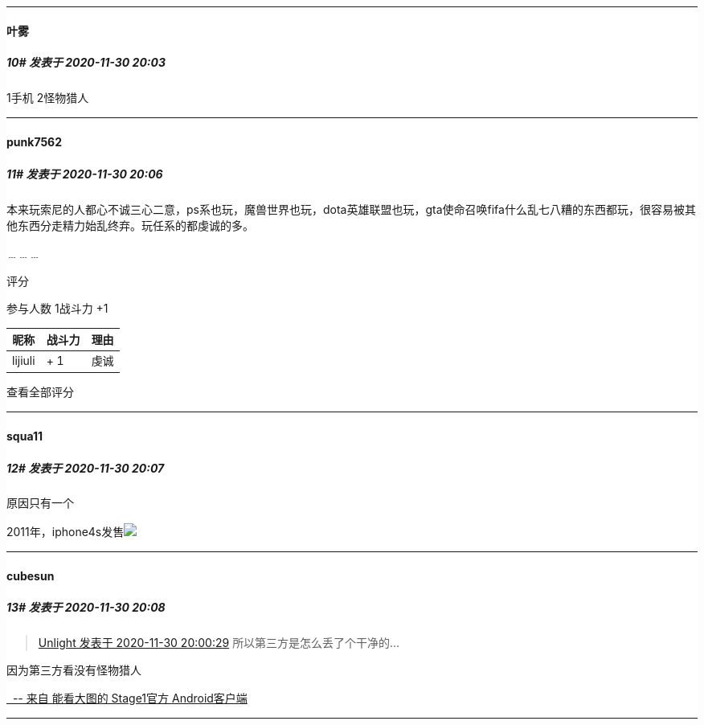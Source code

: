 
-----

####  叶雾  
##### 10#       发表于 2020-11-30 20:03


1手机 2怪物猎人


-----

####  punk7562  
##### 11#       发表于 2020-11-30 20:06


本来玩索尼的人都心不诚三心二意，ps系也玩，魔兽世界也玩，dota英雄联盟也玩，gta使命召唤fifa什么乱七八糟的东西都玩，很容易被其他东西分走精力始乱终弃。玩任系的都虔诚的多。


﹍﹍﹍

评分


 参与人数 1战斗力 +1

|昵称|战斗力|理由|
|----|---|---|
| lijiuli| + 1|虔诚|


查看全部评分


-----

####  squa11  
##### 12#       发表于 2020-11-30 20:07


原因只有一个

2011年，iphone4s发售<img src="https://static.saraba1st.com/image/smiley/face2017/067.png" referrerpolicy="no-referrer">


-----

####  cubesun  
##### 13#       发表于 2020-11-30 20:08


<blockquote><a href="httphttps://bbs.saraba1st.com/2b/forum.php?mod=redirect&amp;goto=findpost&amp;pid=49569347&amp;ptid=1975081" target="_blank">Unlight 发表于 2020-11-30 20:00:29</a>
所以第三方是怎么丢了个干净的…</blockquote>因为第三方看没有怪物猎人

[  -- 来自 能看大图的 Stage1官方 Android客户端](https://www.coolapk.com/apk/140634)


-----
